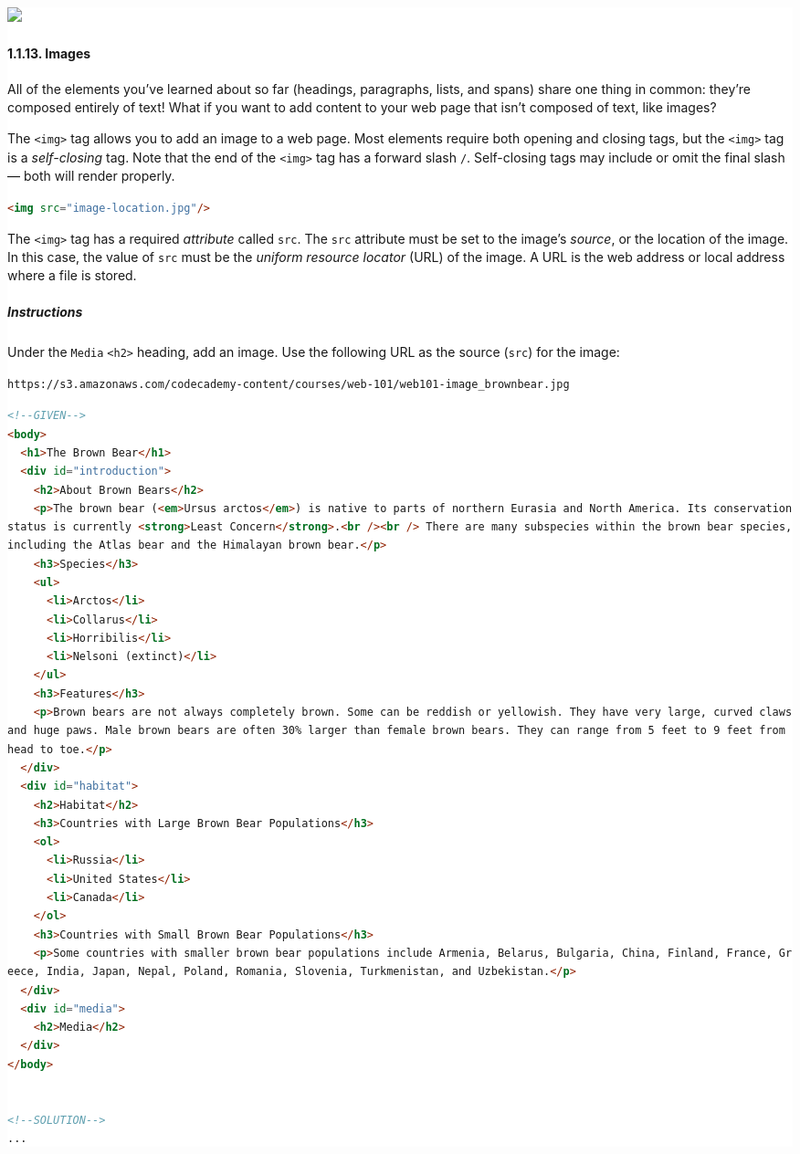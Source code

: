 ![](http://i64.tinypic.com/2up7bqu.png)


#### 1.1.13. Images
All of the elements you’ve learned about so far (headings, paragraphs, lists, and spans) share one thing in common: they’re composed entirely of text! What if you want to add content to your web page that isn’t composed of text, like images?

The `<img>` tag allows you to add an image to a web page. Most elements require both opening and closing tags, but the `<img>` tag is a *self-closing* tag. Note that the end of the `<img>` tag has a forward slash `/`. Self-closing tags may include or omit the final slash — both will render properly.

```html
<img src="image-location.jpg"/>
```

The `<img>` tag has a required *attribute* called `src`. The `src` attribute must be set to the image’s *source*, or the location of the image. In this case, the value of `src` must be the *uniform resource locator* (URL) of the image. A URL is the web address or local address where a file is stored.

##### Instructions
Under the `Media` `<h2>` heading, add an image. Use the following URL as the source (`src`) for the image:

`https://s3.amazonaws.com/codecademy-content/courses/web-101/web101-image_brownbear.jpg`


```html
<!--GIVEN-->
<body>
  <h1>The Brown Bear</h1>
  <div id="introduction">
    <h2>About Brown Bears</h2>
    <p>The brown bear (<em>Ursus arctos</em>) is native to parts of northern Eurasia and North America. Its conservation status is currently <strong>Least Concern</strong>.<br /><br /> There are many subspecies within the brown bear species, including the Atlas bear and the Himalayan brown bear.</p>
    <h3>Species</h3>
    <ul>
      <li>Arctos</li>
      <li>Collarus</li>
      <li>Horribilis</li>
      <li>Nelsoni (extinct)</li>
    </ul>
    <h3>Features</h3>
    <p>Brown bears are not always completely brown. Some can be reddish or yellowish. They have very large, curved claws and huge paws. Male brown bears are often 30% larger than female brown bears. They can range from 5 feet to 9 feet from head to toe.</p>
  </div>
  <div id="habitat">
    <h2>Habitat</h2>
    <h3>Countries with Large Brown Bear Populations</h3>
    <ol>
      <li>Russia</li>
      <li>United States</li>
      <li>Canada</li>
    </ol>
    <h3>Countries with Small Brown Bear Populations</h3>
    <p>Some countries with smaller brown bear populations include Armenia, Belarus, Bulgaria, China, Finland, France, Greece, India, Japan, Nepal, Poland, Romania, Slovenia, Turkmenistan, and Uzbekistan.</p>
  </div>
  <div id="media">
    <h2>Media</h2>
  </div>
</body>


<!--SOLUTION-->
...
```